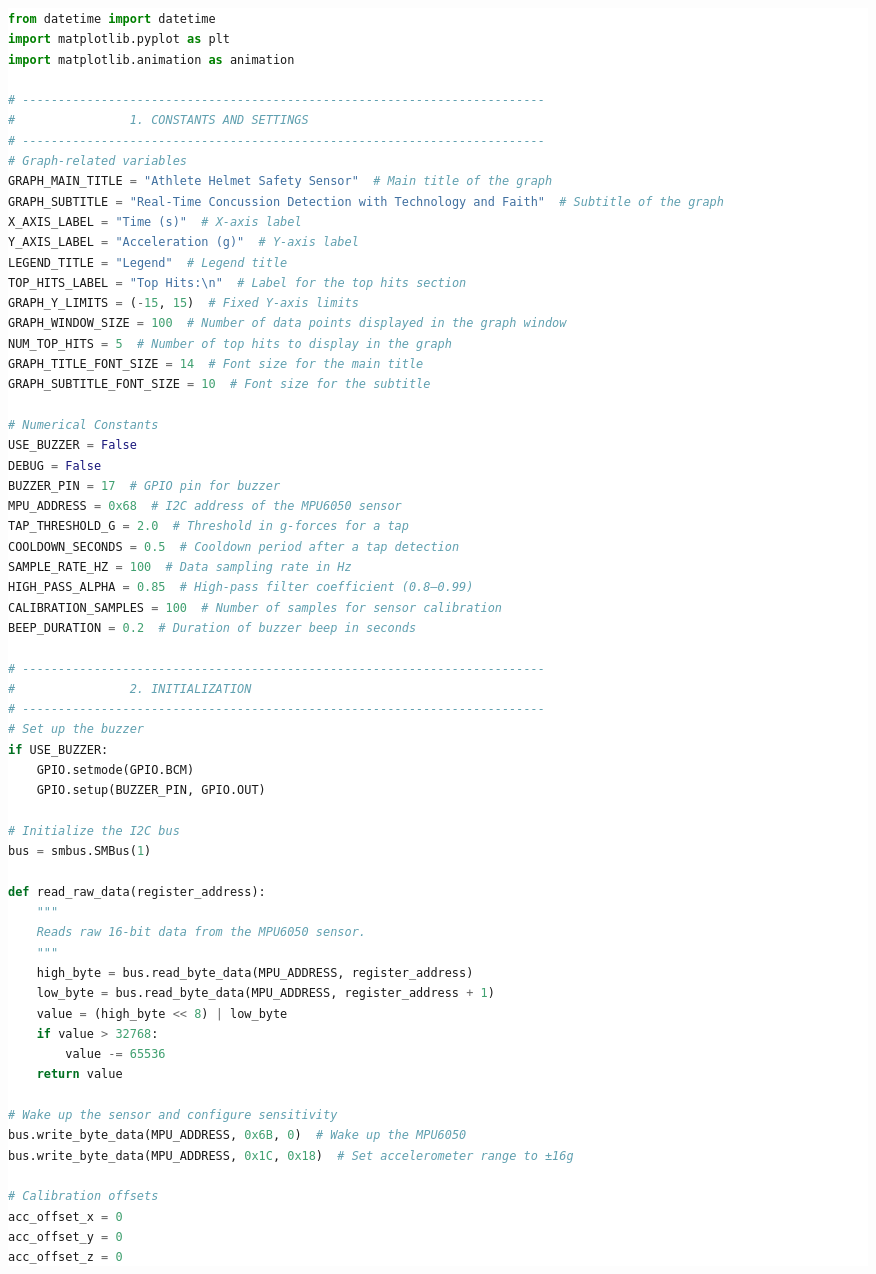 ``` python
from datetime import datetime
import matplotlib.pyplot as plt
import matplotlib.animation as animation

# -------------------------------------------------------------------------
#                1. CONSTANTS AND SETTINGS
# -------------------------------------------------------------------------
# Graph-related variables
GRAPH_MAIN_TITLE = "Athlete Helmet Safety Sensor"  # Main title of the graph
GRAPH_SUBTITLE = "Real-Time Concussion Detection with Technology and Faith"  # Subtitle of the graph
X_AXIS_LABEL = "Time (s)"  # X-axis label
Y_AXIS_LABEL = "Acceleration (g)"  # Y-axis label
LEGEND_TITLE = "Legend"  # Legend title
TOP_HITS_LABEL = "Top Hits:\n"  # Label for the top hits section
GRAPH_Y_LIMITS = (-15, 15)  # Fixed Y-axis limits
GRAPH_WINDOW_SIZE = 100  # Number of data points displayed in the graph window
NUM_TOP_HITS = 5  # Number of top hits to display in the graph
GRAPH_TITLE_FONT_SIZE = 14  # Font size for the main title
GRAPH_SUBTITLE_FONT_SIZE = 10  # Font size for the subtitle

# Numerical Constants
USE_BUZZER = False
DEBUG = False
BUZZER_PIN = 17  # GPIO pin for buzzer
MPU_ADDRESS = 0x68  # I2C address of the MPU6050 sensor
TAP_THRESHOLD_G = 2.0  # Threshold in g-forces for a tap
COOLDOWN_SECONDS = 0.5  # Cooldown period after a tap detection
SAMPLE_RATE_HZ = 100  # Data sampling rate in Hz
HIGH_PASS_ALPHA = 0.85  # High-pass filter coefficient (0.8–0.99)
CALIBRATION_SAMPLES = 100  # Number of samples for sensor calibration
BEEP_DURATION = 0.2  # Duration of buzzer beep in seconds

# -------------------------------------------------------------------------
#                2. INITIALIZATION
# -------------------------------------------------------------------------
# Set up the buzzer
if USE_BUZZER:
    GPIO.setmode(GPIO.BCM)
    GPIO.setup(BUZZER_PIN, GPIO.OUT)

# Initialize the I2C bus
bus = smbus.SMBus(1)

def read_raw_data(register_address):
    """
    Reads raw 16-bit data from the MPU6050 sensor.
    """
    high_byte = bus.read_byte_data(MPU_ADDRESS, register_address)
    low_byte = bus.read_byte_data(MPU_ADDRESS, register_address + 1)
    value = (high_byte << 8) | low_byte
    if value > 32768:
        value -= 65536
    return value

# Wake up the sensor and configure sensitivity
bus.write_byte_data(MPU_ADDRESS, 0x6B, 0)  # Wake up the MPU6050
bus.write_byte_data(MPU_ADDRESS, 0x1C, 0x18)  # Set accelerometer range to ±16g

# Calibration offsets
acc_offset_x = 0
acc_offset_y = 0
acc_offset_z = 0
```